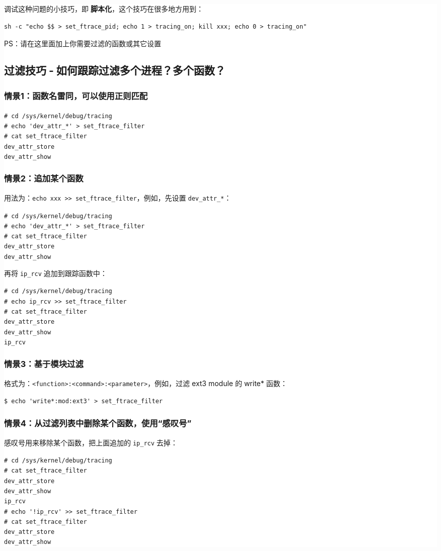调试这种问题的小技巧，即 **脚本化**，这个技巧在很多地方用到：

```
sh -c "echo $$ > set_ftrace_pid; echo 1 > tracing_on; kill xxx; echo 0 > tracing_on"
```

PS：请在这里面加上你需要过滤的函数或其它设置

## 过滤技巧 - 如何跟踪过滤多个进程？多个函数？

### 情景1：函数名雷同，可以使用正则匹配

```
# cd /sys/kernel/debug/tracing
# echo 'dev_attr_*' > set_ftrace_filter
# cat set_ftrace_filter
dev_attr_store
dev_attr_show
```

### 情景2：追加某个函数

用法为：`echo xxx >> set_ftrace_filter`，例如，先设置 `dev_attr_*`：

```
# cd /sys/kernel/debug/tracing
# echo 'dev_attr_*' > set_ftrace_filter
# cat set_ftrace_filter
dev_attr_store
dev_attr_show
```

再将 `ip_rcv` 追加到跟踪函数中：

```
# cd /sys/kernel/debug/tracing
# echo ip_rcv >> set_ftrace_filter
# cat set_ftrace_filter
dev_attr_store
dev_attr_show
ip_rcv
```

### 情景3：基于模块过滤

格式为：`<function>:<command>:<parameter>`，例如，过滤 ext3 module 的 write* 函数：

```
$ echo 'write*:mod:ext3' > set_ftrace_filter
```

### 情景4：从过滤列表中删除某个函数，使用“感叹号”

感叹号用来移除某个函数，把上面追加的 `ip_rcv` 去掉：

```
# cd /sys/kernel/debug/tracing
# cat set_ftrace_filter
dev_attr_store
dev_attr_show
ip_rcv
# echo '!ip_rcv' >> set_ftrace_filter
# cat set_ftrace_filter
dev_attr_store
dev_attr_show
```
